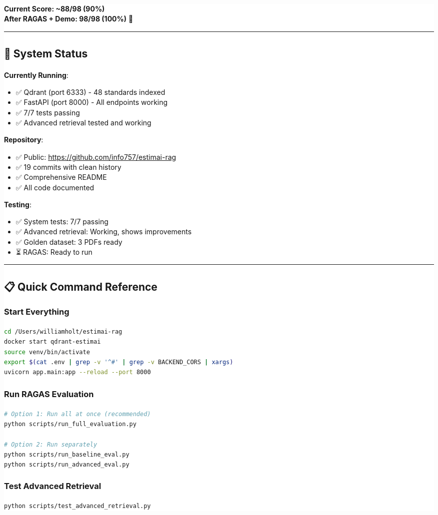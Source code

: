 **Current Score: ~88/98 (90%)**  
**After RAGAS + Demo: 98/98 (100%)** 🎯

---

## 🚀 **System Status**

**Currently Running**:
- ✅ Qdrant (port 6333) - 48 standards indexed
- ✅ FastAPI (port 8000) - All endpoints working
- ✅ 7/7 tests passing
- ✅ Advanced retrieval tested and working

**Repository**:
- ✅ Public: https://github.com/info757/estimai-rag
- ✅ 19 commits with clean history
- ✅ Comprehensive README
- ✅ All code documented

**Testing**:
- ✅ System tests: 7/7 passing
- ✅ Advanced retrieval: Working, shows improvements
- ✅ Golden dataset: 3 PDFs ready
- ⏳ RAGAS: Ready to run

---

## 📋 **Quick Command Reference**

### Start Everything
```bash
cd /Users/williamholt/estimai-rag
docker start qdrant-estimai
source venv/bin/activate
export $(cat .env | grep -v '^#' | grep -v BACKEND_CORS | xargs)
uvicorn app.main:app --reload --port 8000
```

### Run RAGAS Evaluation
```bash
# Option 1: Run all at once (recommended)
python scripts/run_full_evaluation.py

# Option 2: Run separately
python scripts/run_baseline_eval.py
python scripts/run_advanced_eval.py
```

### Test Advanced Retrieval
```bash
python scripts/test_advanced_retrieval.py
```
